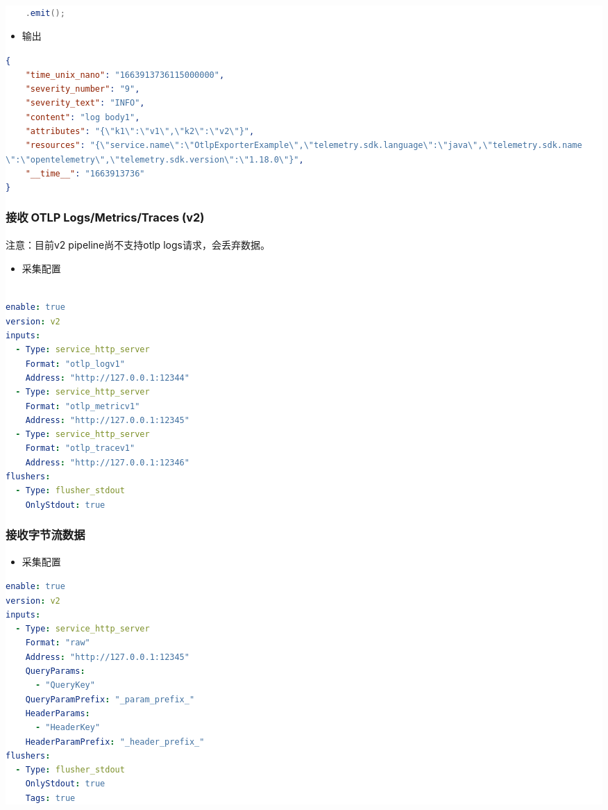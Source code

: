 ```java
    .emit();
```

* 输出

```json
{
    "time_unix_nano": "1663913736115000000",
    "severity_number": "9",
    "severity_text": "INFO",
    "content": "log body1",
    "attributes": "{\"k1\":\"v1\",\"k2\":\"v2\"}",
    "resources": "{\"service.name\":\"OtlpExporterExample\",\"telemetry.sdk.language\":\"java\",\"telemetry.sdk.name\":\"opentelemetry\",\"telemetry.sdk.version\":\"1.18.0\"}",
    "__time__": "1663913736"
}
```

### 接收 OTLP Logs/Metrics/Traces (v2)

注意：目前v2 pipeline尚不支持otlp logs请求，会丢弃数据。

* 采集配置

```yaml

enable: true
version: v2
inputs:
  - Type: service_http_server
    Format: "otlp_logv1"
    Address: "http://127.0.0.1:12344"
  - Type: service_http_server
    Format: "otlp_metricv1"
    Address: "http://127.0.0.1:12345"
  - Type: service_http_server
    Format: "otlp_tracev1"
    Address: "http://127.0.0.1:12346"
flushers:
  - Type: flusher_stdout
    OnlyStdout: true  
```

### 接收字节流数据

* 采集配置

```yaml
enable: true
version: v2
inputs:
  - Type: service_http_server
    Format: "raw"
    Address: "http://127.0.0.1:12345"
    QueryParams:
      - "QueryKey"
    QueryParamPrefix: "_param_prefix_"
    HeaderParams:
      - "HeaderKey"
    HeaderParamPrefix: "_header_prefix_"
flushers:
  - Type: flusher_stdout
    OnlyStdout: true
    Tags: true
```
